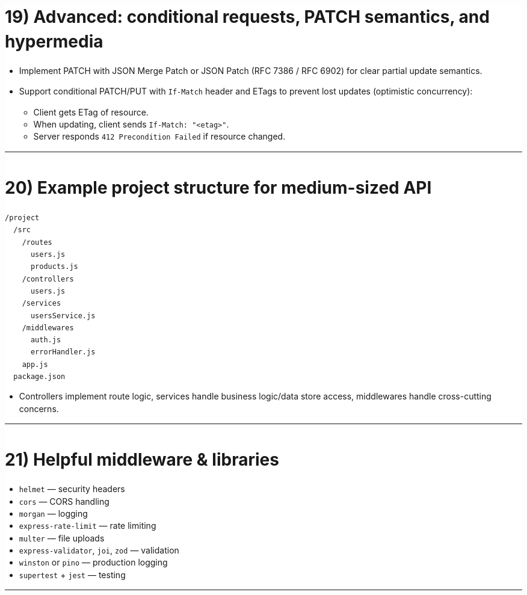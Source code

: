 
# 19) Advanced: conditional requests, PATCH semantics, and hypermedia

* Implement PATCH with JSON Merge Patch or JSON Patch (RFC 7386 / RFC 6902) for clear partial update semantics.
* Support conditional PATCH/PUT with `If-Match` header and ETags to prevent lost updates (optimistic concurrency):

  * Client gets ETag of resource.
  * When updating, client sends `If-Match: "<etag>"`.
  * Server responds `412 Precondition Failed` if resource changed.

---

# 20) Example project structure for medium-sized API

```
/project
  /src
    /routes
      users.js
      products.js
    /controllers
      users.js
    /services
      usersService.js
    /middlewares
      auth.js
      errorHandler.js
    app.js
  package.json
```

* Controllers implement route logic, services handle business logic/data store access, middlewares handle cross-cutting concerns.

---

# 21) Helpful middleware & libraries

* `helmet` — security headers
* `cors` — CORS handling
* `morgan` — logging
* `express-rate-limit` — rate limiting
* `multer` — file uploads
* `express-validator`, `joi`, `zod` — validation
* `winston` or `pino` — production logging
* `supertest` + `jest` — testing

---
